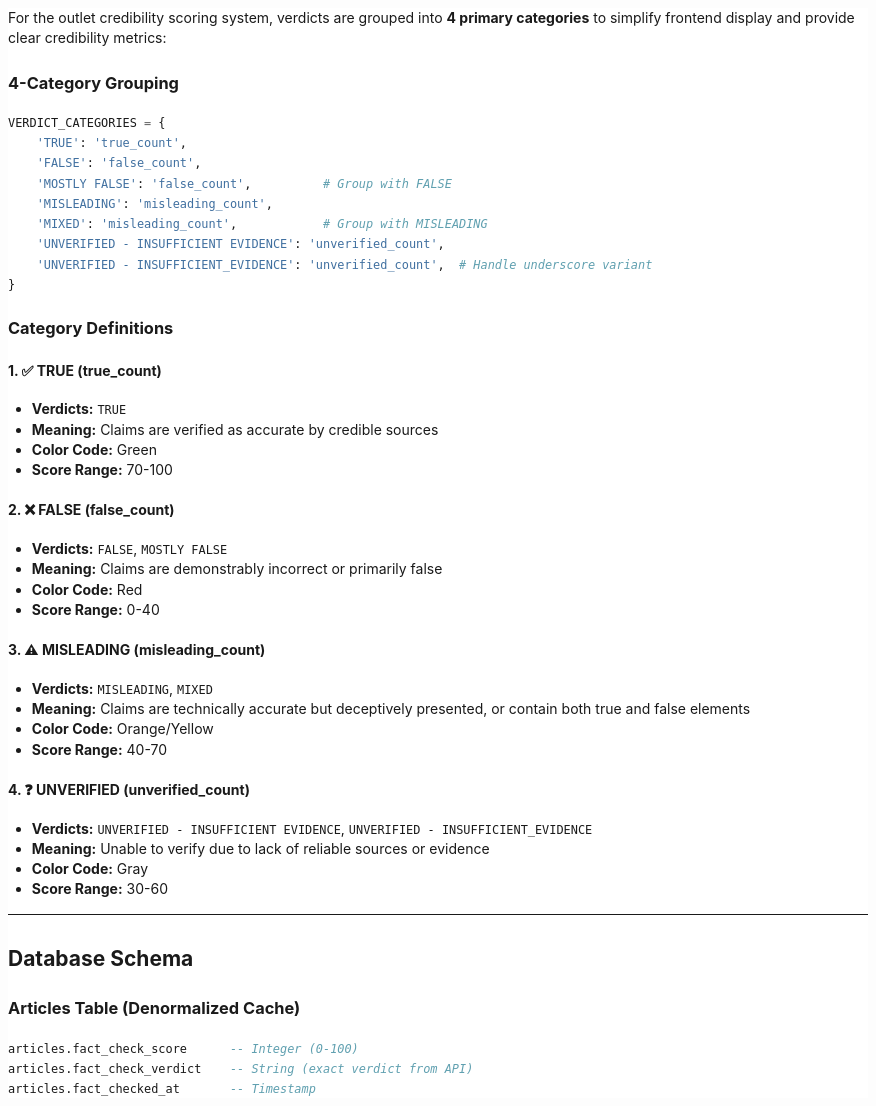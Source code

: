 For the outlet credibility scoring system, verdicts are grouped into **4 primary categories** to simplify frontend display and provide clear credibility metrics:

### 4-Category Grouping

```python
VERDICT_CATEGORIES = {
    'TRUE': 'true_count',
    'FALSE': 'false_count',
    'MOSTLY FALSE': 'false_count',          # Group with FALSE
    'MISLEADING': 'misleading_count',
    'MIXED': 'misleading_count',            # Group with MISLEADING  
    'UNVERIFIED - INSUFFICIENT EVIDENCE': 'unverified_count',
    'UNVERIFIED - INSUFFICIENT_EVIDENCE': 'unverified_count',  # Handle underscore variant
}
```

### Category Definitions

#### 1. ✅ TRUE (true_count)
- **Verdicts:** `TRUE`
- **Meaning:** Claims are verified as accurate by credible sources
- **Color Code:** Green
- **Score Range:** 70-100

#### 2. ❌ FALSE (false_count)  
- **Verdicts:** `FALSE`, `MOSTLY FALSE`
- **Meaning:** Claims are demonstrably incorrect or primarily false
- **Color Code:** Red
- **Score Range:** 0-40

#### 3. ⚠️ MISLEADING (misleading_count)
- **Verdicts:** `MISLEADING`, `MIXED`
- **Meaning:** Claims are technically accurate but deceptively presented, or contain both true and false elements
- **Color Code:** Orange/Yellow
- **Score Range:** 40-70

#### 4. ❓ UNVERIFIED (unverified_count)
- **Verdicts:** `UNVERIFIED - INSUFFICIENT EVIDENCE`, `UNVERIFIED - INSUFFICIENT_EVIDENCE`
- **Meaning:** Unable to verify due to lack of reliable sources or evidence
- **Color Code:** Gray
- **Score Range:** 30-60

---

## Database Schema

### Articles Table (Denormalized Cache)
```sql
articles.fact_check_score      -- Integer (0-100)
articles.fact_check_verdict    -- String (exact verdict from API)
articles.fact_checked_at       -- Timestamp
```
